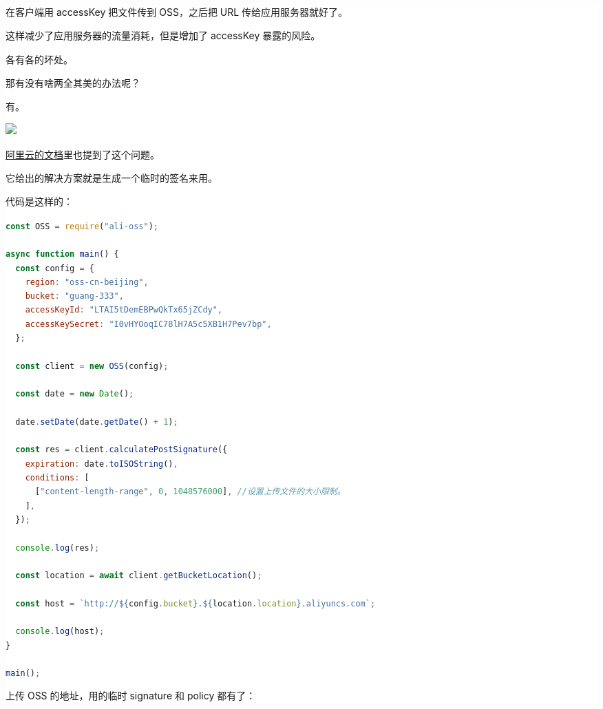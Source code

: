 在客户端用 accessKey 把文件传到 OSS，之后把 URL 传给应用服务器就好了。

这样减少了应用服务器的流量消耗，但是增加了 accessKey 暴露的风险。

各有各的坏处。

那有没有啥两全其美的办法呢？

有。

![](/nestjsCheats/image-991.jpg)

[阿里云的文档](https://help.aliyun.com/zh/oss/user-guide/authorized-third-party-upload)里也提到了这个问题。

它给出的解决方案就是生成一个临时的签名来用。

代码是这样的：

```javascript
const OSS = require("ali-oss");

async function main() {
  const config = {
    region: "oss-cn-beijing",
    bucket: "guang-333",
    accessKeyId: "LTAI5tDemEBPwQkTx65jZCdy",
    accessKeySecret: "I0vHYOoqIC78lH7A5c5XB1H7Pev7bp",
  };

  const client = new OSS(config);

  const date = new Date();

  date.setDate(date.getDate() + 1);

  const res = client.calculatePostSignature({
    expiration: date.toISOString(),
    conditions: [
      ["content-length-range", 0, 1048576000], //设置上传文件的大小限制。
    ],
  });

  console.log(res);

  const location = await client.getBucketLocation();

  const host = `http://${config.bucket}.${location.location}.aliyuncs.com`;

  console.log(host);
}

main();
```

上传 OSS 的地址，用的临时 signature 和 policy 都有了：
